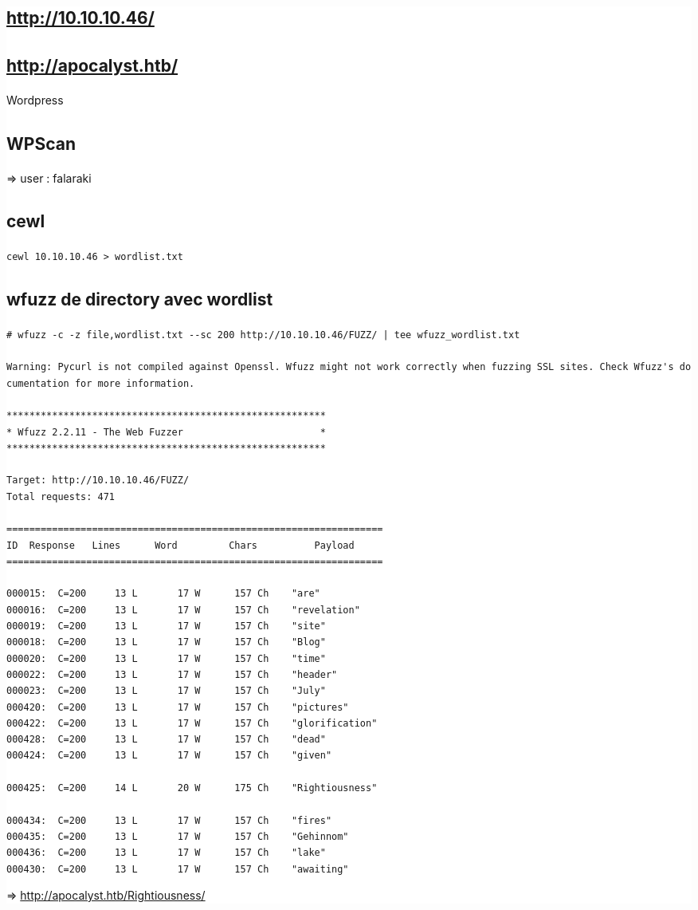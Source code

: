 
## http://10.10.10.46/
## http://apocalyst.htb/

Wordpress

## WPScan

=> user : falaraki


## cewl


```
cewl 10.10.10.46 > wordlist.txt
```

## wfuzz de directory avec wordlist

```
# wfuzz -c -z file,wordlist.txt --sc 200 http://10.10.10.46/FUZZ/ | tee wfuzz_wordlist.txt

Warning: Pycurl is not compiled against Openssl. Wfuzz might not work correctly when fuzzing SSL sites. Check Wfuzz's documentation for more information.

********************************************************
* Wfuzz 2.2.11 - The Web Fuzzer                        *
********************************************************

Target: http://10.10.10.46/FUZZ/
Total requests: 471

==================================================================
ID	Response   Lines      Word         Chars          Payload    
==================================================================

000015:  C=200     13 L	      17 W	    157 Ch	  "are"
000016:  C=200     13 L	      17 W	    157 Ch	  "revelation"
000019:  C=200     13 L	      17 W	    157 Ch	  "site"
000018:  C=200     13 L	      17 W	    157 Ch	  "Blog"
000020:  C=200     13 L	      17 W	    157 Ch	  "time"
000022:  C=200     13 L	      17 W	    157 Ch	  "header"
000023:  C=200     13 L	      17 W	    157 Ch	  "July"
000420:  C=200     13 L	      17 W	    157 Ch	  "pictures"
000422:  C=200     13 L	      17 W	    157 Ch	  "glorification"
000428:  C=200     13 L	      17 W	    157 Ch	  "dead"
000424:  C=200     13 L	      17 W	    157 Ch	  "given"

000425:  C=200     14 L	      20 W	    175 Ch	  "Rightiousness"

000434:  C=200     13 L	      17 W	    157 Ch	  "fires"
000435:  C=200     13 L	      17 W	    157 Ch	  "Gehinnom"
000436:  C=200     13 L	      17 W	    157 Ch	  "lake"
000430:  C=200     13 L	      17 W	    157 Ch	  "awaiting"

```
=> http://apocalyst.htb/Rightiousness/
